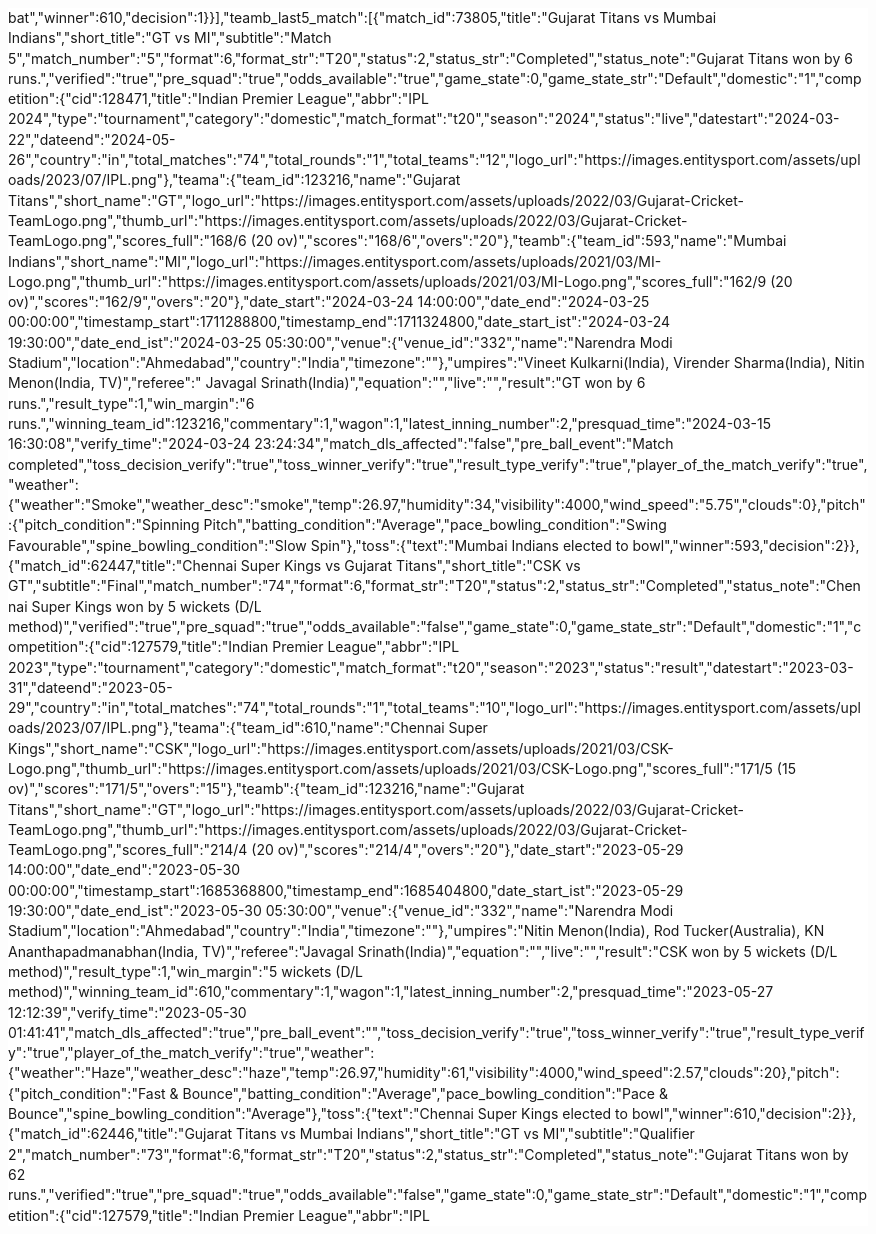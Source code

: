 bat","winner":610,"decision":1}}],"teamb_last5_match":[{"match_id":73805,"title":"Gujarat Titans vs Mumbai Indians","short_title":"GT vs MI","subtitle":"Match 5","match_number":"5","format":6,"format_str":"T20","status":2,"status_str":"Completed","status_note":"Gujarat Titans won by 6 runs.","verified":"true","pre_squad":"true","odds_available":"true","game_state":0,"game_state_str":"Default","domestic":"1","competition":{"cid":128471,"title":"Indian Premier League","abbr":"IPL 2024","type":"tournament","category":"domestic","match_format":"t20","season":"2024","status":"live","datestart":"2024-03-22","dateend":"2024-05-26","country":"in","total_matches":"74","total_rounds":"1","total_teams":"12","logo_url":"https:\/\/images.entitysport.com\/assets\/uploads\/2023\/07\/IPL.png"},"teama":{"team_id":123216,"name":"Gujarat Titans","short_name":"GT","logo_url":"https:\/\/images.entitysport.com\/assets\/uploads\/2022\/03\/Gujarat-Cricket-TeamLogo.png","thumb_url":"https:\/\/images.entitysport.com\/assets\/uploads\/2022\/03\/Gujarat-Cricket-TeamLogo.png","scores_full":"168\/6 (20 ov)","scores":"168\/6","overs":"20"},"teamb":{"team_id":593,"name":"Mumbai Indians","short_name":"MI","logo_url":"https:\/\/images.entitysport.com\/assets\/uploads\/2021\/03\/MI-Logo.png","thumb_url":"https:\/\/images.entitysport.com\/assets\/uploads\/2021\/03\/MI-Logo.png","scores_full":"162\/9 (20 ov)","scores":"162\/9","overs":"20"},"date_start":"2024-03-24 14:00:00","date_end":"2024-03-25 00:00:00","timestamp_start":1711288800,"timestamp_end":1711324800,"date_start_ist":"2024-03-24 19:30:00","date_end_ist":"2024-03-25 05:30:00","venue":{"venue_id":"332","name":"Narendra Modi Stadium","location":"Ahmedabad","country":"India","timezone":""},"umpires":"Vineet Kulkarni(India), Virender Sharma(India), Nitin Menon(India, TV)","referee":" Javagal Srinath(India)","equation":"","live":"","result":"GT won by 6 runs.","result_type":1,"win_margin":"6 runs.","winning_team_id":123216,"commentary":1,"wagon":1,"latest_inning_number":2,"presquad_time":"2024-03-15 16:30:08","verify_time":"2024-03-24 23:24:34","match_dls_affected":"false","pre_ball_event":"Match completed","toss_decision_verify":"true","toss_winner_verify":"true","result_type_verify":"true","player_of_the_match_verify":"true","weather":{"weather":"Smoke","weather_desc":"smoke","temp":26.97,"humidity":34,"visibility":4000,"wind_speed":"5.75","clouds":0},"pitch":{"pitch_condition":"Spinning Pitch","batting_condition":"Average","pace_bowling_condition":"Swing Favourable","spine_bowling_condition":"Slow Spin"},"toss":{"text":"Mumbai Indians elected to bowl","winner":593,"decision":2}},{"match_id":62447,"title":"Chennai Super Kings vs Gujarat Titans","short_title":"CSK vs GT","subtitle":"Final","match_number":"74","format":6,"format_str":"T20","status":2,"status_str":"Completed","status_note":"Chennai Super Kings won by 5 wickets (D\/L method)","verified":"true","pre_squad":"true","odds_available":"false","game_state":0,"game_state_str":"Default","domestic":"1","competition":{"cid":127579,"title":"Indian Premier League","abbr":"IPL 2023","type":"tournament","category":"domestic","match_format":"t20","season":"2023","status":"result","datestart":"2023-03-31","dateend":"2023-05-29","country":"in","total_matches":"74","total_rounds":"1","total_teams":"10","logo_url":"https:\/\/images.entitysport.com\/assets\/uploads\/2023\/07\/IPL.png"},"teama":{"team_id":610,"name":"Chennai Super Kings","short_name":"CSK","logo_url":"https:\/\/images.entitysport.com\/assets\/uploads\/2021\/03\/CSK-Logo.png","thumb_url":"https:\/\/images.entitysport.com\/assets\/uploads\/2021\/03\/CSK-Logo.png","scores_full":"171\/5 (15 ov)","scores":"171\/5","overs":"15"},"teamb":{"team_id":123216,"name":"Gujarat Titans","short_name":"GT","logo_url":"https:\/\/images.entitysport.com\/assets\/uploads\/2022\/03\/Gujarat-Cricket-TeamLogo.png","thumb_url":"https:\/\/images.entitysport.com\/assets\/uploads\/2022\/03\/Gujarat-Cricket-TeamLogo.png","scores_full":"214\/4 (20 ov)","scores":"214\/4","overs":"20"},"date_start":"2023-05-29 14:00:00","date_end":"2023-05-30 00:00:00","timestamp_start":1685368800,"timestamp_end":1685404800,"date_start_ist":"2023-05-29 19:30:00","date_end_ist":"2023-05-30 05:30:00","venue":{"venue_id":"332","name":"Narendra Modi Stadium","location":"Ahmedabad","country":"India","timezone":""},"umpires":"Nitin Menon(India), Rod Tucker(Australia), KN Ananthapadmanabhan(India, TV)","referee":"Javagal Srinath(India)","equation":"","live":"","result":"CSK won by 5 wickets (D\/L method)","result_type":1,"win_margin":"5 wickets (D\/L method)","winning_team_id":610,"commentary":1,"wagon":1,"latest_inning_number":2,"presquad_time":"2023-05-27 12:12:39","verify_time":"2023-05-30 01:41:41","match_dls_affected":"true","pre_ball_event":"","toss_decision_verify":"true","toss_winner_verify":"true","result_type_verify":"true","player_of_the_match_verify":"true","weather":{"weather":"Haze","weather_desc":"haze","temp":26.97,"humidity":61,"visibility":4000,"wind_speed":2.57,"clouds":20},"pitch":{"pitch_condition":"Fast & Bounce","batting_condition":"Average","pace_bowling_condition":"Pace & Bounce","spine_bowling_condition":"Average"},"toss":{"text":"Chennai Super Kings elected to bowl","winner":610,"decision":2}},{"match_id":62446,"title":"Gujarat Titans vs Mumbai Indians","short_title":"GT vs MI","subtitle":"Qualifier 2","match_number":"73","format":6,"format_str":"T20","status":2,"status_str":"Completed","status_note":"Gujarat Titans won by 62 runs.","verified":"true","pre_squad":"true","odds_available":"false","game_state":0,"game_state_str":"Default","domestic":"1","competition":{"cid":127579,"title":"Indian Premier League","abbr":"IPL